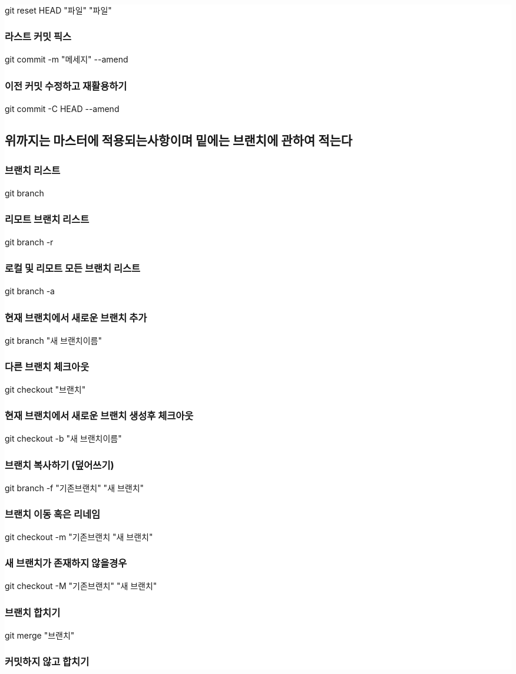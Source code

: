 git reset HEAD "파일" "파일"

### 라스트 커밋 픽스

git commit -m "메세지" --amend

### 이전 커밋 수정하고 재활용하기

git commit -C HEAD --amend

## 위까지는 마스터에 적용되는사항이며 밑에는 브랜치에 관하여 적는다

### 브랜치 리스트

git branch

### 리모트 브랜치 리스트

git branch -r

### 로컬 및 리모트 모든 브랜치 리스트

git branch -a

### 현재 브랜치에서 새로운 브랜치 추가

git branch "새 브랜치이름"

### 다른 브랜치 체크아웃

git checkout "브랜치"

### 현재 브랜치에서 새로운 브랜치 생성후 체크아웃

git checkout -b "새 브랜치이름"

### 브랜치 복사하기 (덮어쓰기)

git branch -f "기존브랜치" "새 브랜치"

### 브랜치 이동 혹은 리네임

git checkout -m "기존브랜치 "새 브랜치"

### 새 브랜치가 존재하지 않을경우

git checkout -M "기존브랜치" "새 브랜치"

### 브랜치 합치기

git merge "브랜치"

### 커밋하지 않고 합치기
